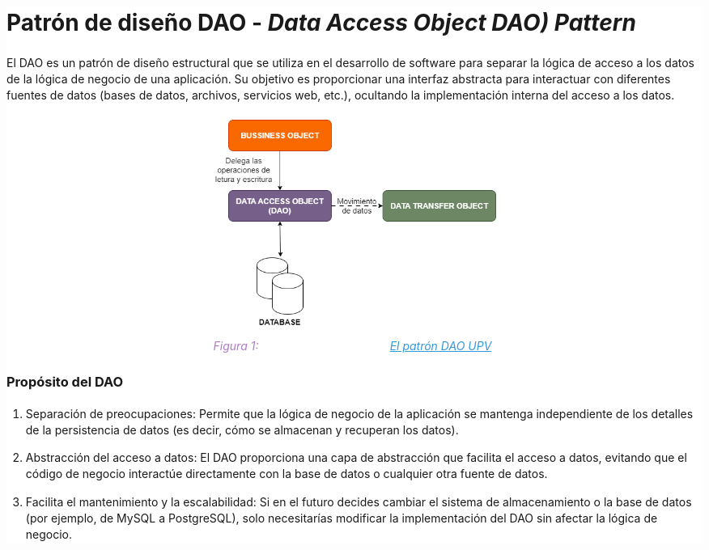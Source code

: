 # Patrón de diseño DAO - _Data Access Object DAO) Pattern_

El DAO es un patrón de diseño estructural que se utiliza en el desarrollo de software para separar la lógica de acceso a los datos de la lógica de negocio de una aplicación. Su objetivo es proporcionar una interfaz abstracta para interactuar con diferentes fuentes de datos (bases de datos, archivos, servicios web, etc.), ocultando la implementación interna del acceso a los datos.

 <div style="display: flex; flex-direction: column; align-items: center; margin-bottom: 20px; margin-top: 20px; width: 100%;">

  <img src="./DAO-diagram.png" alt="Esquema DAO" style="max-width:  350px; height: auto; margin-bottom: 10px; border-radius: 10px;">

  <p style="margin: 0; font-style: italic; color: white; text-align: center;"> <a  style="color: #af7ac5" >Figura 1:</a> Patrón de diseño DAO. (<a href="https://www.youtube.com/watch?v=CEDKxPCgosY" style="color: #3498db" >El patrón DAO UPV</a>)
  </p>
</div>

### Propósito del DAO

1. Separación de preocupaciones: Permite que la lógica de negocio de la aplicación se mantenga independiente de los detalles de la persistencia de datos (es decir, cómo se almacenan y recuperan los datos).

2. Abstracción del acceso a datos: El DAO proporciona una capa de abstracción que facilita el acceso a datos, evitando que el código de negocio interactúe directamente con la base de datos o cualquier otra fuente de datos.

3. Facilita el mantenimiento y la escalabilidad: Si en el futuro decides cambiar el sistema de almacenamiento o la base de datos (por ejemplo, de MySQL a PostgreSQL), solo necesitarías modificar la implementación del DAO sin afectar la lógica de negocio.
